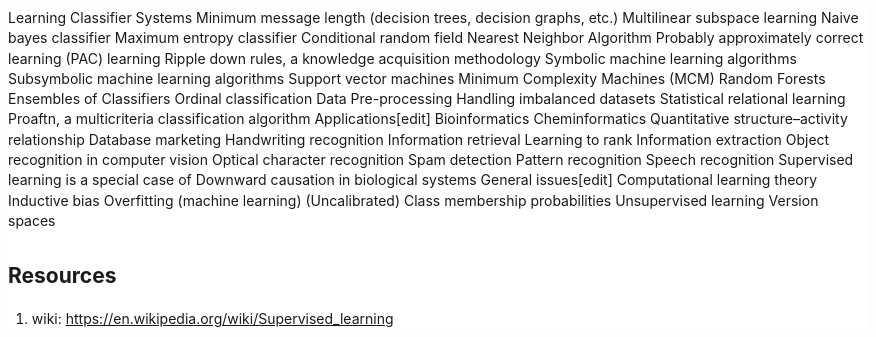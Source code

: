 Learning Classifier Systems
Minimum message length (decision trees, decision graphs, etc.)
Multilinear subspace learning
Naive bayes classifier
Maximum entropy classifier
Conditional random field
Nearest Neighbor Algorithm
Probably approximately correct learning (PAC) learning
Ripple down rules, a knowledge acquisition methodology
Symbolic machine learning algorithms
Subsymbolic machine learning algorithms
Support vector machines
Minimum Complexity Machines (MCM)
Random Forests
Ensembles of Classifiers
Ordinal classification
Data Pre-processing
Handling imbalanced datasets
Statistical relational learning
Proaftn, a multicriteria classification algorithm
Applications[edit]
Bioinformatics
Cheminformatics
Quantitative structure–activity relationship
Database marketing
Handwriting recognition
Information retrieval
Learning to rank
Information extraction
Object recognition in computer vision
Optical character recognition
Spam detection
Pattern recognition
Speech recognition
Supervised learning is a special case of Downward causation in biological systems
General issues[edit]
Computational learning theory
Inductive bias
Overfitting (machine learning)
(Uncalibrated) Class membership probabilities
Unsupervised learning
Version spaces


## Resources
1. wiki: https://en.wikipedia.org/wiki/Supervised_learning
